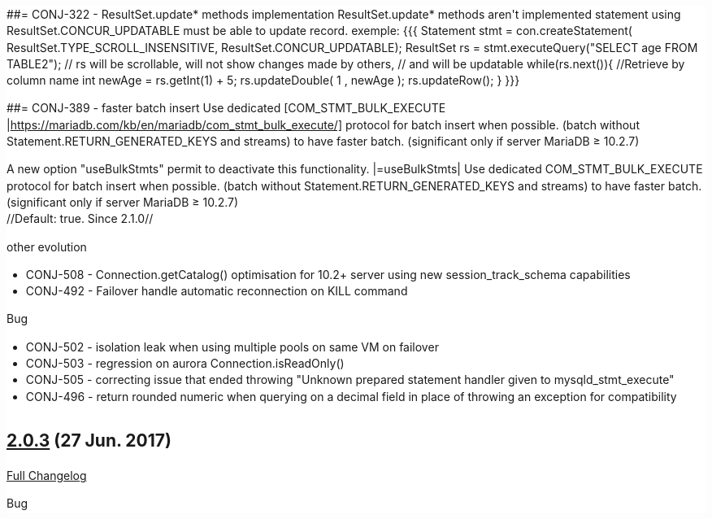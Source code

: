 ##= CONJ-322 - ResultSet.update* methods implementation
ResultSet.update* methods aren't implemented
statement using ResultSet.CONCUR_UPDATABLE must be able to update record.
exemple:
{{{
Statement stmt = con.createStatement(
ResultSet.TYPE_SCROLL_INSENSITIVE,
ResultSet.CONCUR_UPDATABLE);
ResultSet rs = stmt.executeQuery("SELECT age FROM TABLE2");
// rs will be scrollable, will not show changes made by others,
// and will be updatable
while(rs.next()){
//Retrieve by column name
int newAge = rs.getInt(1) + 5;
rs.updateDouble( 1 , newAge );
rs.updateRow();
}
}}}

##= CONJ-389 - faster batch insert
Use dedicated [COM_STMT_BULK_EXECUTE |https://mariadb.com/kb/en/mariadb/com_stmt_bulk_execute/] protocol for batch
insert when possible.
(batch without Statement.RETURN_GENERATED_KEYS and streams) to have faster batch.
(significant only if server MariaDB &ge; 10.2.7)

A new option "useBulkStmts" permit to deactivate this functionality.
|=useBulkStmts| Use dedicated COM_STMT_BULK_EXECUTE protocol for batch insert when possible. (batch without
Statement.RETURN_GENERATED_KEYS and streams) to have faster batch. (significant only if server MariaDB &ge;
10.2.7)<br />//Default: true. Since 2.1.0//

other evolution

* CONJ-508 - Connection.getCatalog() optimisation for 10.2+ server using new session_track_schema capabilities
* CONJ-492 - Failover handle automatic reconnection on KILL command

Bug

* CONJ-502 - isolation leak when using multiple pools on same VM on failover
* CONJ-503 - regression on aurora Connection.isReadOnly()
* CONJ-505 - correcting issue that ended throwing "Unknown prepared statement handler given to mysqld_stmt_execute"
* CONJ-496 - return rounded numeric when querying on a decimal field in place of throwing an exception for compatibility

## [2.0.3](https://github.com/mariadb-corporation/mariadb-connector-j/tree/2.0.3) (27 Jun. 2017)

[Full Changelog](https://github.com/mariadb-corporation/mariadb-connector-j/compare/2.0.2...2.0.3)

Bug
